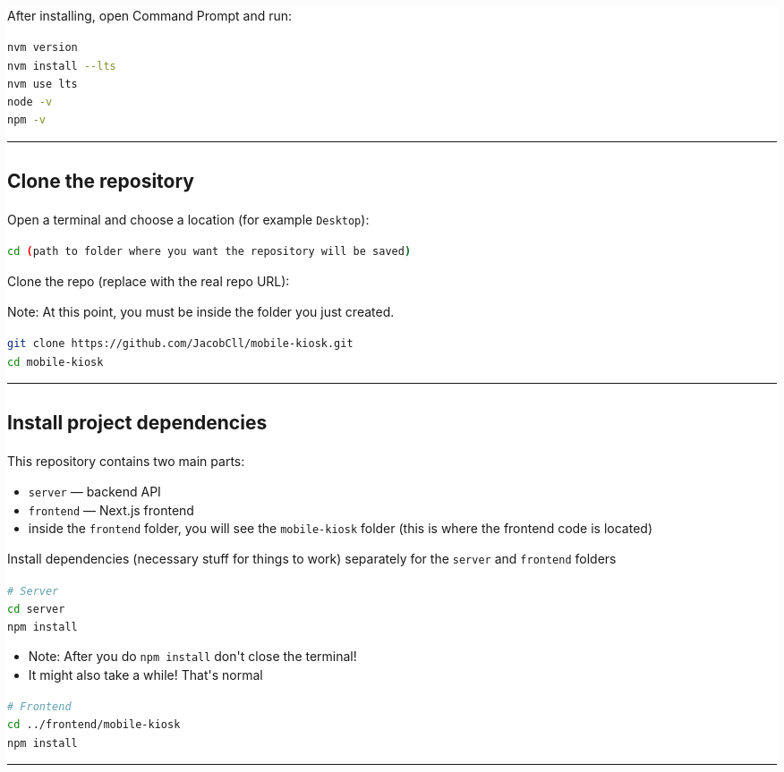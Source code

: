 After installing, open Command Prompt and run:

```bash
nvm version
nvm install --lts
nvm use lts
node -v
npm -v
```

---

## Clone the repository

Open a terminal and choose a location (for example `Desktop`):

```bash
cd (path to folder where you want the repository will be saved)
```

Clone the repo (replace with the real repo URL):

Note: At this point, you must be inside the folder you just created.

```bash
git clone https://github.com/JacobCll/mobile-kiosk.git
cd mobile-kiosk
```

---

## Install project dependencies

This repository contains two main parts:

- `server` — backend API
- `frontend` — Next.js frontend
- inside the `frontend` folder, you will see the `mobile-kiosk` folder (this is where the frontend code is located)

Install dependencies (necessary stuff for things to work) separately for the `server` and `frontend` folders

```bash
# Server
cd server
npm install
```

- Note: After you do `npm install` don't close the terminal!
- It might also take a while! That's normal

```bash
# Frontend
cd ../frontend/mobile-kiosk
npm install
```

---
